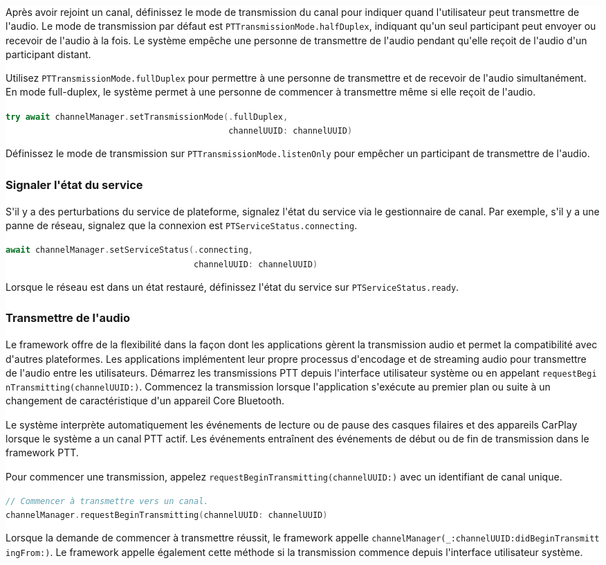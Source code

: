 Après avoir rejoint un canal, définissez le mode de transmission du canal pour indiquer quand l'utilisateur peut transmettre de l'audio. Le mode de transmission par défaut est `PTTransmissionMode.halfDuplex`, indiquant qu'un seul participant peut envoyer ou recevoir de l'audio à la fois. Le système empêche une personne de transmettre de l'audio pendant qu'elle reçoit de l'audio d'un participant distant.

Utilisez `PTTransmissionMode.fullDuplex` pour permettre à une personne de transmettre et de recevoir de l'audio simultanément. En mode full-duplex, le système permet à une personne de commencer à transmettre même si elle reçoit de l'audio.

```swift
try await channelManager.setTransmissionMode(.fullDuplex,
                                             channelUUID: channelUUID)
```

Définissez le mode de transmission sur `PTTransmissionMode.listenOnly` pour empêcher un participant de transmettre de l'audio.

### Signaler l'état du service

S'il y a des perturbations du service de plateforme, signalez l'état du service via le gestionnaire de canal. Par exemple, s'il y a une panne de réseau, signalez que la connexion est `PTServiceStatus.connecting`.

```swift
await channelManager.setServiceStatus(.connecting,
                                      channelUUID: channelUUID)
```

Lorsque le réseau est dans un état restauré, définissez l'état du service sur `PTServiceStatus.ready`.

### Transmettre de l'audio

Le framework offre de la flexibilité dans la façon dont les applications gèrent la transmission audio et permet la compatibilité avec d'autres plateformes. Les applications implémentent leur propre processus d'encodage et de streaming audio pour transmettre de l'audio entre les utilisateurs. Démarrez les transmissions PTT depuis l'interface utilisateur système ou en appelant `requestBeginTransmitting(channelUUID:)`. Commencez la transmission lorsque l'application s'exécute au premier plan ou suite à un changement de caractéristique d'un appareil Core Bluetooth.

Le système interprète automatiquement les événements de lecture ou de pause des casques filaires et des appareils CarPlay lorsque le système a un canal PTT actif. Les événements entraînent des événements de début ou de fin de transmission dans le framework PTT.

Pour commencer une transmission, appelez `requestBeginTransmitting(channelUUID:)` avec un identifiant de canal unique.

```swift
// Commencer à transmettre vers un canal.
channelManager.requestBeginTransmitting(channelUUID: channelUUID)
```

Lorsque la demande de commencer à transmettre réussit, le framework appelle `channelManager(_:channelUUID:didBeginTransmittingFrom:)`. Le framework appelle également cette méthode si la transmission commence depuis l'interface utilisateur système.
